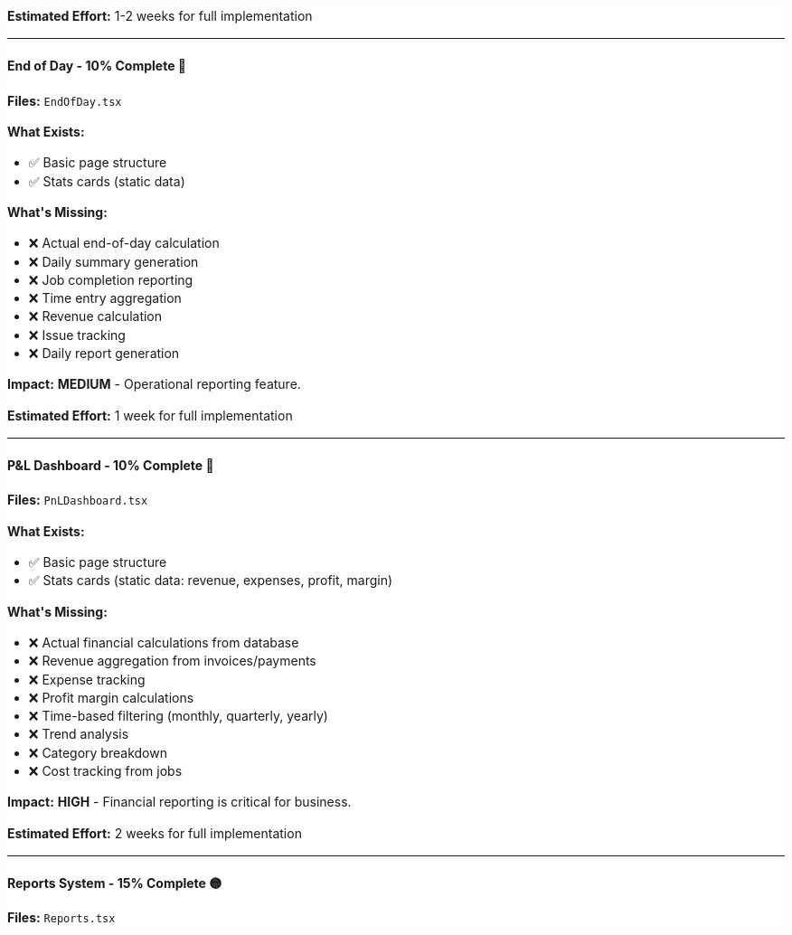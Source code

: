 **Estimated Effort:** 1-2 weeks for full implementation

---

#### End of Day - **10% Complete** 🔴

**Files:** `EndOfDay.tsx`

**What Exists:**

- ✅ Basic page structure
- ✅ Stats cards (static data)

**What's Missing:**

- ❌ Actual end-of-day calculation
- ❌ Daily summary generation
- ❌ Job completion reporting
- ❌ Time entry aggregation
- ❌ Revenue calculation
- ❌ Issue tracking
- ❌ Daily report generation

**Impact:** **MEDIUM** - Operational reporting feature.

**Estimated Effort:** 1 week for full implementation

---

#### P&L Dashboard - **10% Complete** 🔴

**Files:** `PnLDashboard.tsx`

**What Exists:**

- ✅ Basic page structure
- ✅ Stats cards (static data: revenue, expenses, profit, margin)

**What's Missing:**

- ❌ Actual financial calculations from database
- ❌ Revenue aggregation from invoices/payments
- ❌ Expense tracking
- ❌ Profit margin calculations
- ❌ Time-based filtering (monthly, quarterly, yearly)
- ❌ Trend analysis
- ❌ Category breakdown
- ❌ Cost tracking from jobs

**Impact:** **HIGH** - Financial reporting is critical for business.

**Estimated Effort:** 2 weeks for full implementation

---

#### Reports System - **15% Complete** 🟡

**Files:** `Reports.tsx`
